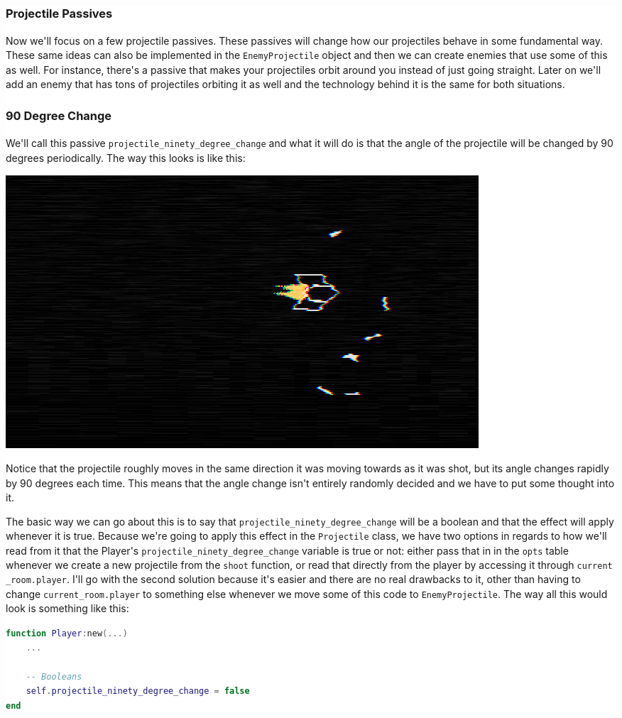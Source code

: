 ### Projectile Passives

Now we'll focus on a few projectile passives. These passives will change how our projectiles behave in some fundamental way. These same ideas can also be implemented in the `EnemyProjectile` object and then we can create enemies that use some of this as well. For instance, there's a passive that makes your projectiles orbit around you instead of just going straight. Later on we'll add an enemy that has tons of projectiles orbiting it as well and the technology behind it is the same for both situations.

### 90 Degree Change

We'll call this passive `projectile_ninety_degree_change` and what it will do is that the angle of the projectile will be changed by 90 degrees periodically. The way this looks is like this:

![img](media/bytepath-11_07.gif)

Notice that the projectile roughly moves in the same direction it was moving towards as it was shot, but its angle changes rapidly by 90 degrees each time. This means that the angle change isn't entirely randomly decided and we have to put some thought into it.

The basic way we can go about this is to say that `projectile_ninety_degree_change` will be a boolean and that the effect will apply whenever it is true. Because we're going to apply this effect in the `Projectile` class, we have two options in regards to how we'll read from it that the Player's `projectile_ninety_degree_change` variable is true or not: either pass that in in the `opts` table whenever we create a new projectile from the `shoot` function, or read that directly from the player by accessing it through `current_room.player`. I'll go with the second solution because it's easier and there are no real drawbacks to it, other than having to change `current_room.player` to something else whenever we move some of this code to `EnemyProjectile`. The way all this would look is something like this:

```lua
function Player:new(...)
    ...
  
    -- Booleans
    self.projectile_ninety_degree_change = false
end
```
